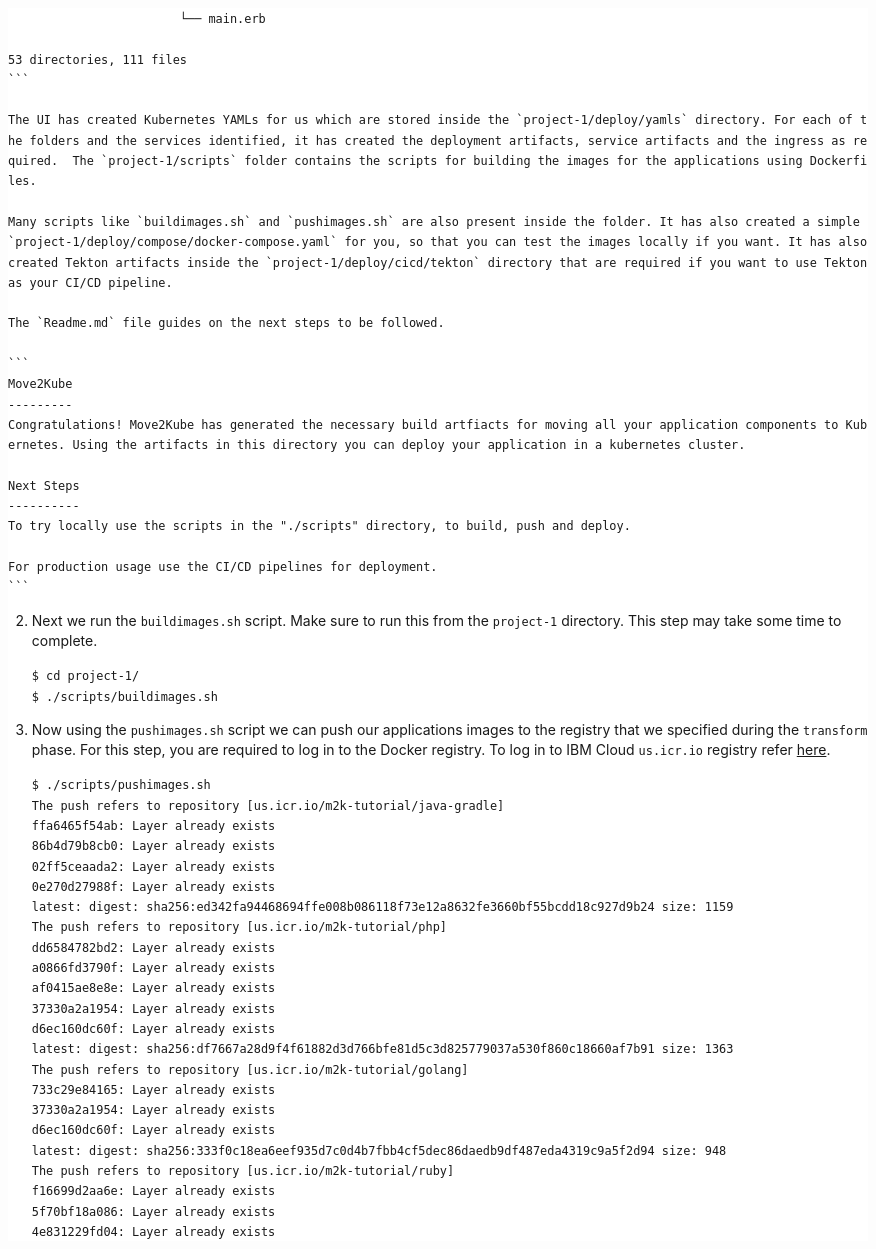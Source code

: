                             └── main.erb

    53 directories, 111 files
    ```

    The UI has created Kubernetes YAMLs for us which are stored inside the `project-1/deploy/yamls` directory. For each of the folders and the services identified, it has created the deployment artifacts, service artifacts and the ingress as required.  The `project-1/scripts` folder contains the scripts for building the images for the applications using Dockerfiles.

    Many scripts like `buildimages.sh` and `pushimages.sh` are also present inside the folder. It has also created a simple `project-1/deploy/compose/docker-compose.yaml` for you, so that you can test the images locally if you want. It has also created Tekton artifacts inside the `project-1/deploy/cicd/tekton` directory that are required if you want to use Tekton as your CI/CD pipeline.

    The `Readme.md` file guides on the next steps to be followed.

    ```
    Move2Kube
    ---------
    Congratulations! Move2Kube has generated the necessary build artfiacts for moving all your application components to Kubernetes. Using the artifacts in this directory you can deploy your application in a kubernetes cluster.

    Next Steps
    ----------
    To try locally use the scripts in the "./scripts" directory, to build, push and deploy. 

    For production usage use the CI/CD pipelines for deployment.
    ```

2. Next we run the `buildimages.sh` script. Make sure to run this from the `project-1` directory. This step may take some time to complete.

    ```console
    $ cd project-1/
    $ ./scripts/buildimages.sh
    ```

3. Now using the `pushimages.sh` script we can push our applications images to the registry that we specified during the `transform` phase. For this step, you are required to log in to the Docker registry. To log in to IBM Cloud `us.icr.io` registry refer [here](https://cloud.ibm.com/docs/Registry?topic=Registry-registry_access#registry_access_apikey_auth_docker).

    ```console
    $ ./scripts/pushimages.sh
    The push refers to repository [us.icr.io/m2k-tutorial/java-gradle]
    ffa6465f54ab: Layer already exists
    86b4d79b8cb0: Layer already exists
    02ff5ceaada2: Layer already exists
    0e270d27988f: Layer already exists
    latest: digest: sha256:ed342fa94468694ffe008b086118f73e12a8632fe3660bf55bcdd18c927d9b24 size: 1159
    The push refers to repository [us.icr.io/m2k-tutorial/php]
    dd6584782bd2: Layer already exists
    a0866fd3790f: Layer already exists
    af0415ae8e8e: Layer already exists
    37330a2a1954: Layer already exists
    d6ec160dc60f: Layer already exists
    latest: digest: sha256:df7667a28d9f4f61882d3d766bfe81d5c3d825779037a530f860c18660af7b91 size: 1363
    The push refers to repository [us.icr.io/m2k-tutorial/golang]
    733c29e84165: Layer already exists
    37330a2a1954: Layer already exists
    d6ec160dc60f: Layer already exists
    latest: digest: sha256:333f0c18ea6eef935d7c0d4b7fbb4cf5dec86daedb9df487eda4319c9a5f2d94 size: 948
    The push refers to repository [us.icr.io/m2k-tutorial/ruby]
    f16699d2aa6e: Layer already exists
    5f70bf18a086: Layer already exists
    4e831229fd04: Layer already exists